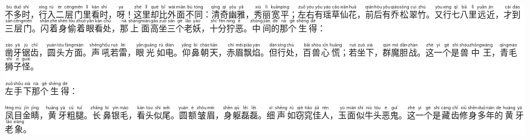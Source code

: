 <ruby>不<rt>bù</rt></ruby><ruby>多<rt>duō</rt></ruby><ruby>时<rt>shí</rt></ruby>，<ruby>行<rt>xíng</rt></ruby><ruby>入<rt>rù</rt></ruby><ruby>二<rt>èr</rt></ruby><ruby>层<rt>céng</rt></ruby><ruby>门<rt>mén</rt></ruby><ruby>里<rt>lǐ</rt></ruby><ruby>看<rt>kàn</rt></ruby><ruby>时<rt>shí</rt></ruby>，<ruby>呀<rt>ya</rt></ruby>！<ruby>这<rt>zhè</rt></ruby><ruby>里<rt>lǐ</rt></ruby><ruby>却<rt>què</rt></ruby><ruby>比<rt>bǐ</rt></ruby><ruby>外<rt>wài</rt></ruby><ruby>面<rt>miàn</rt></ruby><ruby>不<rt>bù</rt></ruby><ruby>同<rt>tóng</rt></ruby>：<ruby>清<rt>qīng</rt></ruby><ruby>奇<rt>qí</rt></ruby><ruby>幽<rt>yōu</rt></ruby><ruby>雅<rt>yǎ</rt></ruby>，<ruby>秀<rt>xiù</rt></ruby><ruby>丽<rt>lì</rt></ruby><ruby>宽<rt>kuān</rt></ruby><ruby>平<rt>píng</rt></ruby>；<ruby>左<rt>zuǒ</rt></ruby><ruby>右<rt>yòu</rt></ruby><ruby>有<rt>yǒu</rt></ruby><ruby>瑶<rt>yáo</rt></ruby><ruby>草<rt>cǎo</rt></ruby><ruby>仙<rt>xiān</rt></ruby><ruby>花<rt>huā</rt></ruby>，<ruby>前<rt>qián</rt></ruby><ruby>后<rt>hòu</rt></ruby><ruby>有<rt>yǒu</rt></ruby><ruby>乔<rt>qiáo</rt></ruby><ruby>松<rt>sōng</rt></ruby><ruby>翠<rt>cuì</rt></ruby><ruby>竹<rt>zhú</rt></ruby>。<ruby>又<rt>yòu</rt></ruby><ruby>行<rt>xíng</rt></ruby><ruby>七<rt>qī</rt></ruby><ruby>八<rt>bā</rt></ruby><ruby>里<rt>lǐ</rt></ruby><ruby>远<rt>yuǎn</rt></ruby><ruby>近<rt>jìn</rt></ruby>，<ruby>才<rt>cái</rt></ruby><ruby>到<rt>dào</rt></ruby><ruby>三<rt>sān</rt></ruby><ruby>层<rt>céng</rt></ruby><ruby>门<rt>mén</rt></ruby>。<ruby>闪<rt>shǎn</rt></ruby><ruby>着<rt>zhe</rt></ruby><ruby>身<rt>shēn</rt></ruby><ruby>偷<rt>tōu</rt></ruby><ruby>着<rt>zhuó</rt></ruby><ruby>眼<rt>yǎn</rt></ruby><ruby>看<rt>kàn</rt></ruby><ruby>处<rt>chù</rt></ruby>，<ruby>那<rt>nà</rt></ruby><ruby>上<rt>shàng</rt></ruby><ruby>面<rt>miàn</rt></ruby><ruby>高<rt>gāo</rt></ruby><ruby>坐<rt>zuò</rt></ruby><ruby>三<rt>sān</rt></ruby><ruby>个<rt>gè</rt></ruby><ruby>老<rt>lǎo</rt></ruby><ruby>妖<rt>yāo</rt></ruby>，<ruby>十<rt>shí</rt></ruby><ruby>分<rt>fēn</rt></ruby><ruby>狞<rt>níng</rt></ruby><ruby>恶<rt>è</rt></ruby>。<ruby>中<rt>zhōng</rt></ruby><ruby>间<rt>jiān</rt></ruby><ruby>的<rt>de</rt></ruby><ruby>那<rt>nà</rt></ruby><ruby>个<rt>gè</rt></ruby><ruby>生<rt>shēng</rt></ruby><ruby>得<rt>dé</rt></ruby>：

<ruby>凿<rt>záo</rt></ruby><ruby>牙<rt>yá</rt></ruby><ruby>锯<rt>jù</rt></ruby><ruby>齿<rt>chǐ</rt></ruby>，<ruby>圆<rt>yuán</rt></ruby><ruby>头<rt>tóu</rt></ruby><ruby>方<rt>fāng</rt></ruby><ruby>面<rt>miàn</rt></ruby>。<ruby>声<rt>shēng</rt></ruby><ruby>吼<rt>hǒu</rt></ruby><ruby>若<rt>ruò</rt></ruby><ruby>雷<rt>léi</rt></ruby>，<ruby>眼<rt>yǎn</rt></ruby><ruby>光<rt>guāng</rt></ruby><ruby>如<rt>rú</rt></ruby><ruby>电<rt>diàn</rt></ruby>。<ruby>仰<rt>yǎng</rt></ruby><ruby>鼻<rt>bí</rt></ruby><ruby>朝<rt>cháo</rt></ruby><ruby>天<rt>tiān</rt></ruby>，<ruby>赤<rt>chì</rt></ruby><ruby>眉<rt>méi</rt></ruby><ruby>飘<rt>piāo</rt></ruby><ruby>焰<rt>yàn</rt></ruby>。<ruby>但<rt>dàn</rt></ruby><ruby>行<rt>xíng</rt></ruby><ruby>处<rt>chù</rt></ruby>，<ruby>百<rt>bǎi</rt></ruby><ruby>兽<rt>shòu</rt></ruby><ruby>心<rt>xīn</rt></ruby><ruby>慌<rt>huāng</rt></ruby>；<ruby>若<rt>ruò</rt></ruby><ruby>坐<rt>zuò</rt></ruby><ruby>下<rt>xià</rt></ruby>，<ruby>群<rt>qún</rt></ruby><ruby>魔<rt>mó</rt></ruby><ruby>胆<rt>dǎn</rt></ruby><ruby>战<rt>zhàn</rt></ruby>。<ruby>这<rt>zhè</rt></ruby><ruby>一<rt>yí</rt></ruby><ruby>个<rt>gè</rt></ruby><ruby>是<rt>shì</rt></ruby><ruby>兽<rt>shòu</rt></ruby><ruby>中<rt>zhōng</rt></ruby><ruby>王<rt>wáng</rt></ruby>，<ruby>青<rt>qīng</rt></ruby><ruby>毛<rt>máo</rt></ruby><ruby>狮<rt>shī</rt></ruby><ruby>子<rt>zi</rt></ruby><ruby>怪<rt>guài</rt></ruby>。

<ruby>左<rt>zuǒ</rt></ruby><ruby>手<rt>shǒu</rt></ruby><ruby>下<rt>xià</rt></ruby><ruby>那<rt>nà</rt></ruby><ruby>个<rt>gè</rt></ruby><ruby>生<rt>shēng</rt></ruby><ruby>得<rt>dé</rt></ruby>：

<ruby>凤<rt>fèng</rt></ruby><ruby>目<rt>mù</rt></ruby><ruby>金<rt>jīn</rt></ruby><ruby>睛<rt>jīng</rt></ruby>，<ruby>黄<rt>huáng</rt></ruby><ruby>牙<rt>yá</rt></ruby><ruby>粗<rt>cū</rt></ruby><ruby>腿<rt>tuǐ</rt></ruby>。<ruby>长<rt>zhǎng</rt></ruby><ruby>鼻<rt>bí</rt></ruby><ruby>银<rt>yín</rt></ruby><ruby>毛<rt>máo</rt></ruby>，<ruby>看<rt>kàn</rt></ruby><ruby>头<rt>tou</rt></ruby><ruby>似<rt>shì</rt></ruby><ruby>尾<rt>wěi</rt></ruby>。<ruby>圆<rt>yuán</rt></ruby><ruby>额<rt>é</rt></ruby><ruby>皱<rt>zhòu</rt></ruby><ruby>眉<rt>méi</rt></ruby>，<ruby>身<rt>shēn</rt></ruby><ruby>躯<rt>qū</rt></ruby><ruby>磊<rt>lěi</rt></ruby><ruby>磊<rt>lěi</rt></ruby>。<ruby>细<rt>xì</rt></ruby><ruby>声<rt>shēng</rt></ruby><ruby>如<rt>rú</rt></ruby><ruby>窃<rt>qiè</rt></ruby><ruby>窕<rt>tiǎo</rt></ruby><ruby>佳<rt>jiā</rt></ruby><ruby>人<rt>rén</rt></ruby>，<ruby>玉<rt>yù</rt></ruby><ruby>面<rt>miàn</rt></ruby><ruby>似<rt>shì</rt></ruby><ruby>牛<rt>niú</rt></ruby><ruby>头<rt>tóu</rt></ruby><ruby>恶<rt>è</rt></ruby><ruby>鬼<rt>guǐ</rt></ruby>。<ruby>这<rt>zhè</rt></ruby><ruby>一<rt>yí</rt></ruby><ruby>个<rt>gè</rt></ruby><ruby>是<rt>shì</rt></ruby><ruby>藏<rt>cáng</rt></ruby><ruby>齿<rt>chǐ</rt></ruby><ruby>修<rt>xiū</rt></ruby><ruby>身<rt>shēn</rt></ruby><ruby>多<rt>duō</rt></ruby><ruby>年<rt>nián</rt></ruby><ruby>的<rt>de</rt></ruby><ruby>黄<rt>huáng</rt></ruby><ruby>牙<rt>yá</rt></ruby><ruby>老<rt>lǎo</rt></ruby><ruby>象<rt>xiàng</rt></ruby>。
